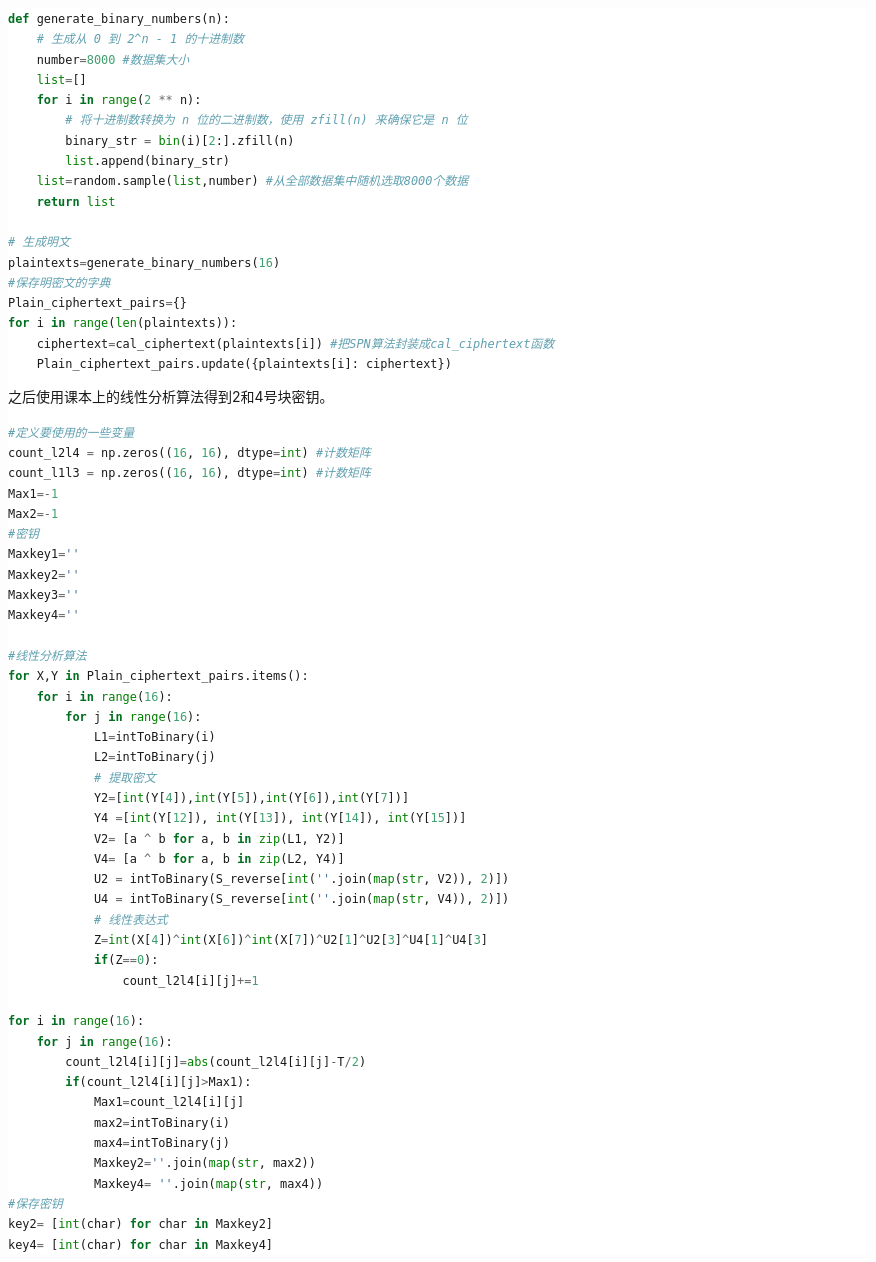```python
def generate_binary_numbers(n):
    # 生成从 0 到 2^n - 1 的十进制数
    number=8000 #数据集大小
    list=[]
    for i in range(2 ** n):
        # 将十进制数转换为 n 位的二进制数，使用 zfill(n) 来确保它是 n 位
        binary_str = bin(i)[2:].zfill(n)
        list.append(binary_str)
    list=random.sample(list,number) #从全部数据集中随机选取8000个数据
    return list

# 生成明文
plaintexts=generate_binary_numbers(16)
#保存明密文的字典
Plain_ciphertext_pairs={}
for i in range(len(plaintexts)):
    ciphertext=cal_ciphertext(plaintexts[i]) #把SPN算法封装成cal_ciphertext函数
    Plain_ciphertext_pairs.update({plaintexts[i]: ciphertext})
```

之后使用课本上的线性分析算法得到2和4号块密钥。

```python
#定义要使用的一些变量
count_l2l4 = np.zeros((16, 16), dtype=int) #计数矩阵
count_l1l3 = np.zeros((16, 16), dtype=int) #计数矩阵
Max1=-1
Max2=-1
#密钥
Maxkey1=''
Maxkey2=''
Maxkey3=''
Maxkey4=''

#线性分析算法
for X,Y in Plain_ciphertext_pairs.items():
    for i in range(16):
        for j in range(16):
            L1=intToBinary(i)
            L2=intToBinary(j)
            # 提取密文
            Y2=[int(Y[4]),int(Y[5]),int(Y[6]),int(Y[7])]
            Y4 =[int(Y[12]), int(Y[13]), int(Y[14]), int(Y[15])]
            V2= [a ^ b for a, b in zip(L1, Y2)]
            V4= [a ^ b for a, b in zip(L2, Y4)]
            U2 = intToBinary(S_reverse[int(''.join(map(str, V2)), 2)])
            U4 = intToBinary(S_reverse[int(''.join(map(str, V4)), 2)])
            # 线性表达式
            Z=int(X[4])^int(X[6])^int(X[7])^U2[1]^U2[3]^U4[1]^U4[3]
            if(Z==0):
                count_l2l4[i][j]+=1

for i in range(16):
    for j in range(16):
        count_l2l4[i][j]=abs(count_l2l4[i][j]-T/2)
        if(count_l2l4[i][j]>Max1):
            Max1=count_l2l4[i][j]
            max2=intToBinary(i)
            max4=intToBinary(j)
            Maxkey2=''.join(map(str, max2))
            Maxkey4= ''.join(map(str, max4))
#保存密钥
key2= [int(char) for char in Maxkey2]
key4= [int(char) for char in Maxkey4]
```